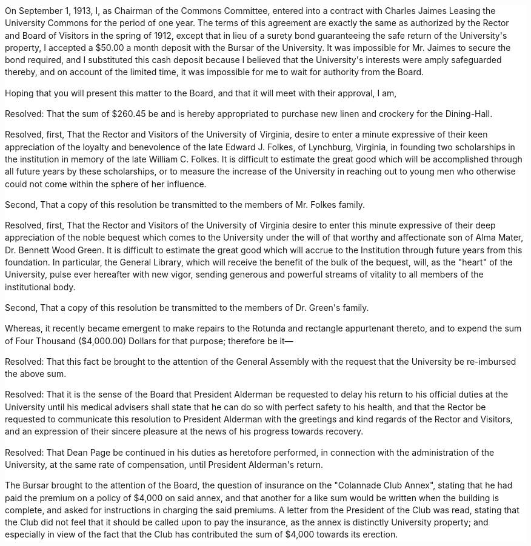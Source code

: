 On September 1, 1913, I, as Chairman of the Commons Committee, entered into a contract with Charles Jaimes Leasing the University Commons for the period of one year. The terms of this agreement are exactly the same as authorized by the Rector and Board of Visitors in the spring of 1912, except that in lieu of a surety bond guaranteeing the safe return of the University's property, I accepted a $50.00 a month deposit with the Bursar of the University. It was impossible for Mr. Jaimes to secure the bond required, and I substituted this cash deposit because I believed that the University's interests were amply safeguarded thereby, and on account of the limited time, it was impossible for me to wait for authority from the Board.

Hoping that you will present this matter to the Board, and that it will meet with their approval, I am,

Resolved: That the sum of $260.45 be and is hereby appropriated to purchase new linen and crockery for the Dining-Hall.

Resolved, first, That the Rector and Visitors of the University of Virginia, desire to enter a minute expressive of their keen appreciation of the loyalty and benevolence of the late Edward J. Folkes, of Lynchburg, Virginia, in founding two scholarships in the institution in memory of the late William C. Folkes. It is difficult to estimate the great good which will be accomplished through all future years by these scholarships, or to measure the increase of the University in reaching out to young men who otherwise could not come within the sphere of her influence.

Second, That a copy of this resolution be transmitted to the members of Mr. Folkes family.

Resolved, first, That the Rector and Visitors of the University of Virginia desire to enter this minute expressive of their deep appreciation of the noble bequest which comes to the University under the will of that worthy and affectionate son of Alma Mater, Dr. Bennett Wood Green. It is difficult to estimate the great good which will accrue to the Institution through future years from this foundation. In particular, the General Library, which will receive the benefit of the bulk of the bequest, will, as the "heart" of the University, pulse ever hereafter with new vigor, sending generous and powerful streams of vitality to all members of the institutional body.

Second, That a copy of this resolution be transmitted to the members of Dr. Green's family.

Whereas, it recently became emergent to make repairs to the Rotunda and rectangle appurtenant thereto, and to expend the sum of Four Thousand ($4,000.00) Dollars for that purpose; therefore be it—

Resolved: That this fact be brought to the attention of the General Assembly with the request that the University be re-imbursed the above sum.

Resolved: That it is the sense of the Board that President Alderman be requested to delay his return to his official duties at the University until his medical advisers shall state that he can do so with perfect safety to his health, and that the Rector be requested to communicate this resolution to President Alderman with the greetings and kind regards of the Rector and Visitors, and an expression of their sincere pleasure at the news of his progress towards recovery.

Resolved: That Dean Page be continued in his duties as heretofore performed, in connection with the administration of the University, at the same rate of compensation, until President Alderman's return.

The Bursar brought to the attention of the Board, the question of insurance on the "Colannade Club Annex", stating that he had paid the premium on a policy of $4,000 on said annex, and that another for a like sum would be written when the building is complete, and asked for instructions in charging the said premiums. A letter from the President of the Club was read, stating that the Club did not feel that it should be called upon to pay the insurance, as the annex is distinctly University property; and especially in view of the fact that the Club has contributed the sum of $4,000 towards its erection.
